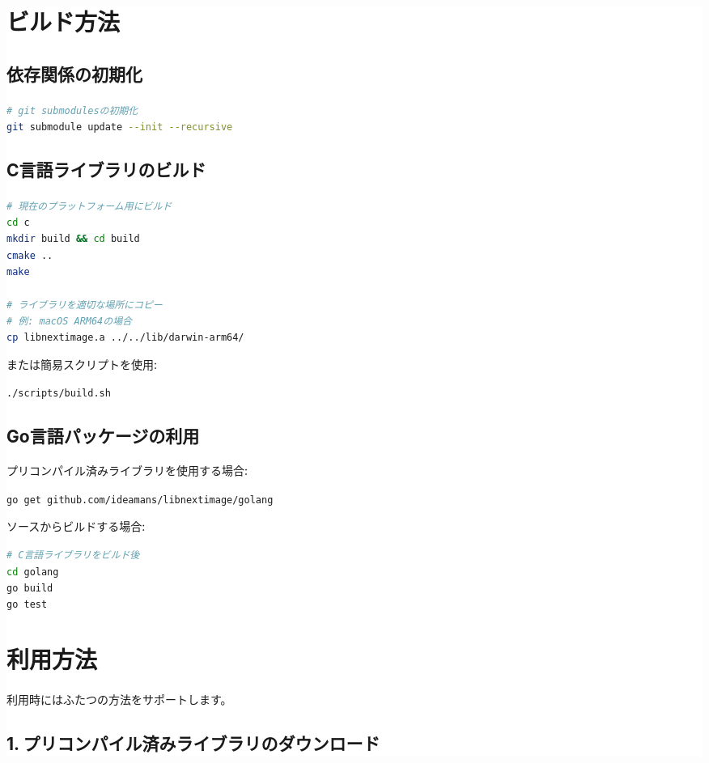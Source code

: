 # ビルド方法

## 依存関係の初期化

```bash
# git submodulesの初期化
git submodule update --init --recursive
```

## C言語ライブラリのビルド

```bash
# 現在のプラットフォーム用にビルド
cd c
mkdir build && cd build
cmake ..
make

# ライブラリを適切な場所にコピー
# 例: macOS ARM64の場合
cp libnextimage.a ../../lib/darwin-arm64/
```

または簡易スクリプトを使用:

```bash
./scripts/build.sh
```

## Go言語パッケージの利用

プリコンパイル済みライブラリを使用する場合:

```bash
go get github.com/ideamans/libnextimage/golang
```

ソースからビルドする場合:

```bash
# C言語ライブラリをビルド後
cd golang
go build
go test
```

# 利用方法

利用時にはふたつの方法をサポートします。

## 1. プリコンパイル済みライブラリのダウンロード
